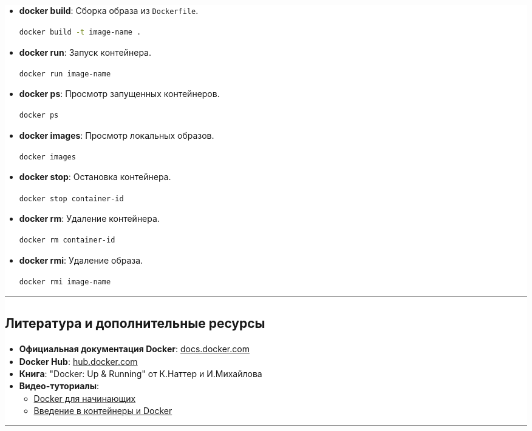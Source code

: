 - **docker build**: Сборка образа из `Dockerfile`.

  ```bash
  docker build -t image-name .
  ```

- **docker run**: Запуск контейнера.

  ```bash
  docker run image-name
  ```

- **docker ps**: Просмотр запущенных контейнеров.

  ```bash
  docker ps
  ```

- **docker images**: Просмотр локальных образов.

  ```bash
  docker images
  ```

- **docker stop**: Остановка контейнера.

  ```bash
  docker stop container-id
  ```

- **docker rm**: Удаление контейнера.

  ```bash
  docker rm container-id
  ```

- **docker rmi**: Удаление образа.

  ```bash
  docker rmi image-name
  ```

---

## Литература и дополнительные ресурсы

- **Официальная документация Docker**: [docs.docker.com](https://docs.docker.com/)
- **Docker Hub**: [hub.docker.com](https://hub.docker.com/)
- **Книга**: "Docker: Up & Running" от К.Наттер и И.Михайлова
- **Видео-туториалы**:
  - [Docker для начинающих](https://www.youtube.com/watch?v=Kyx2PsuwomE)
  - [Введение в контейнеры и Docker](https://www.youtube.com/watch?v=Gjnup-PuquQ)

---
